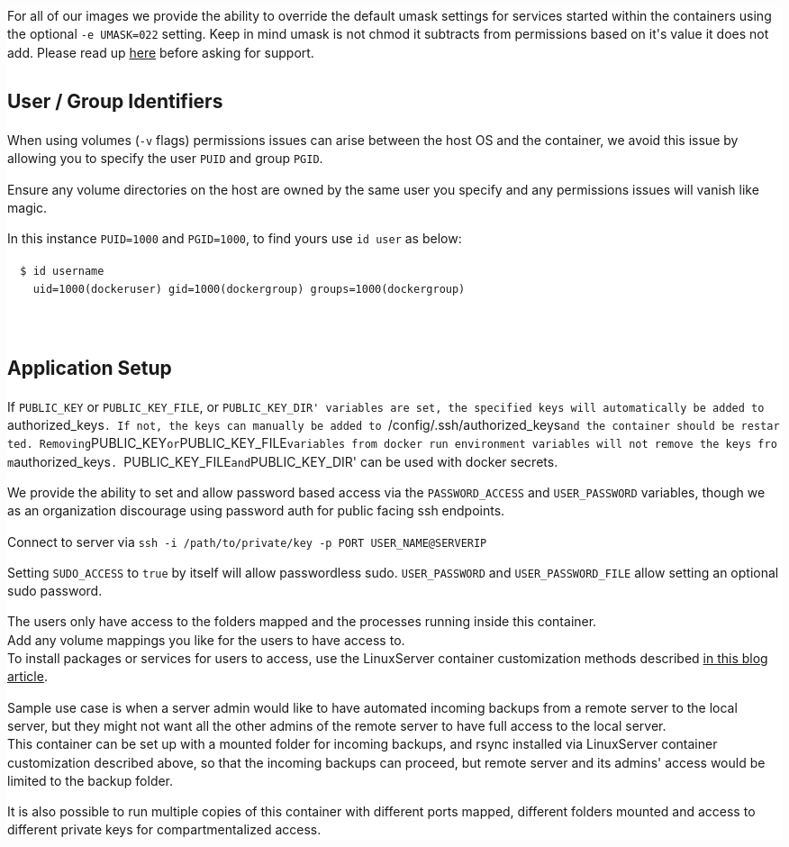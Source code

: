 For all of our images we provide the ability to override the default umask settings for services started within the containers using the optional `-e UMASK=022` setting.
Keep in mind umask is not chmod it subtracts from permissions based on it's value it does not add. Please read up [here](https://en.wikipedia.org/wiki/Umask) before asking for support.

## User / Group Identifiers

When using volumes (`-v` flags) permissions issues can arise between the host OS and the container, we avoid this issue by allowing you to specify the user `PUID` and group `PGID`.

Ensure any volume directories on the host are owned by the same user you specify and any permissions issues will vanish like magic.

In this instance `PUID=1000` and `PGID=1000`, to find yours use `id user` as below:

```
  $ id username
    uid=1000(dockeruser) gid=1000(dockergroup) groups=1000(dockergroup)
```


&nbsp;
## Application Setup

If `PUBLIC_KEY` or `PUBLIC_KEY_FILE`, or `PUBLIC_KEY_DIR' variables are set, the specified keys will automatically be added to `authorized_keys`. If not, the keys can manually be added to `/config/.ssh/authorized_keys` and the container should be restarted.
Removing `PUBLIC_KEY` or `PUBLIC_KEY_FILE` variables from docker run environment variables will not remove the keys from `authorized_keys`. `PUBLIC_KEY_FILE` and `PUBLIC_KEY_DIR' can be used with docker secrets.  

We provide the ability to set and allow password based access via the `PASSWORD_ACCESS` and `USER_PASSWORD` variables, though we as an organization discourage using password auth for public facing ssh endpoints. 

Connect to server via `ssh -i /path/to/private/key -p PORT USER_NAME@SERVERIP`

Setting `SUDO_ACCESS` to `true` by itself will allow passwordless sudo. `USER_PASSWORD` and `USER_PASSWORD_FILE` allow setting an optional sudo password.  

The users only have access to the folders mapped and the processes running inside this container.  
Add any volume mappings you like for the users to have access to.  
To install packages or services for users to access, use the LinuxServer container customization methods described [in this blog article](https://blog.linuxserver.io/2019/09/14/customizing-our-containers/).  

Sample use case is when a server admin would like to have automated incoming backups from a remote server to the local server, but they might not want all the other admins of the remote server to have full access to the local server.  
This container can be set up with a mounted folder for incoming backups, and rsync installed via LinuxServer container customization described above, so that the incoming backups can proceed, but remote server and its admins' access would be limited to the backup folder.  

It is also possible to run multiple copies of this container with different ports mapped, different folders mounted and access to different private keys for compartmentalized access.
